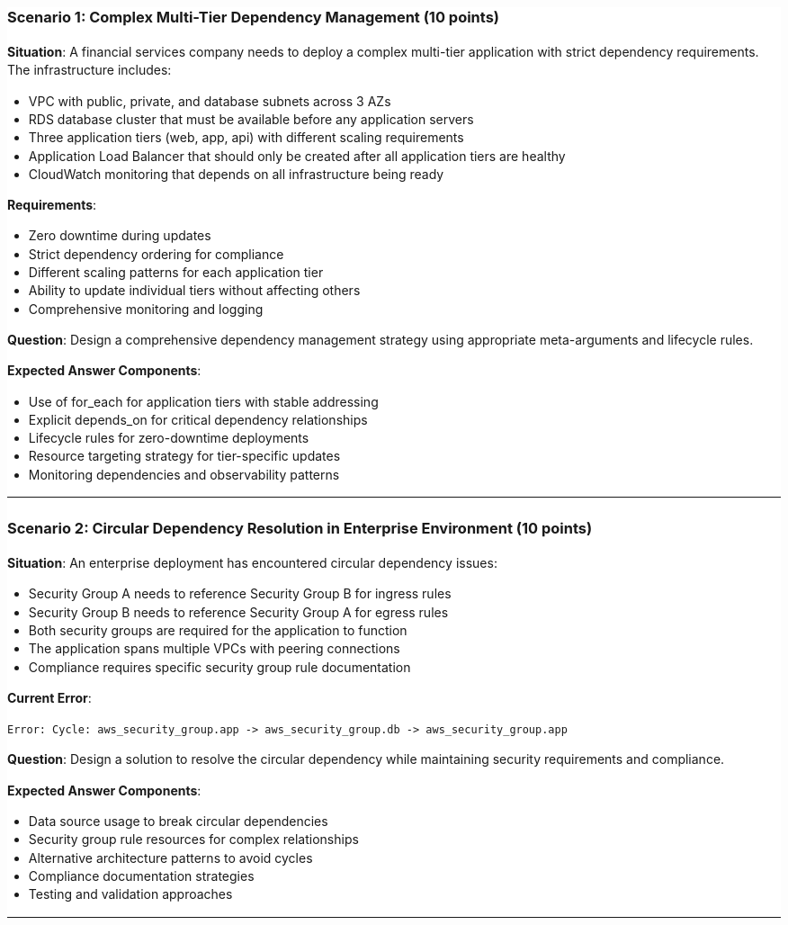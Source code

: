 ### **Scenario 1: Complex Multi-Tier Dependency Management (10 points)**

**Situation**: A financial services company needs to deploy a complex multi-tier application with strict dependency requirements. The infrastructure includes:

- VPC with public, private, and database subnets across 3 AZs
- RDS database cluster that must be available before any application servers
- Three application tiers (web, app, api) with different scaling requirements
- Application Load Balancer that should only be created after all application tiers are healthy
- CloudWatch monitoring that depends on all infrastructure being ready

**Requirements**:
- Zero downtime during updates
- Strict dependency ordering for compliance
- Different scaling patterns for each application tier
- Ability to update individual tiers without affecting others
- Comprehensive monitoring and logging

**Question**: Design a comprehensive dependency management strategy using appropriate meta-arguments and lifecycle rules.

**Expected Answer Components**:
- Use of for_each for application tiers with stable addressing
- Explicit depends_on for critical dependency relationships
- Lifecycle rules for zero-downtime deployments
- Resource targeting strategy for tier-specific updates
- Monitoring dependencies and observability patterns

---

### **Scenario 2: Circular Dependency Resolution in Enterprise Environment (10 points)**

**Situation**: An enterprise deployment has encountered circular dependency issues:

- Security Group A needs to reference Security Group B for ingress rules
- Security Group B needs to reference Security Group A for egress rules
- Both security groups are required for the application to function
- The application spans multiple VPCs with peering connections
- Compliance requires specific security group rule documentation

**Current Error**:
```
Error: Cycle: aws_security_group.app -> aws_security_group.db -> aws_security_group.app
```

**Question**: Design a solution to resolve the circular dependency while maintaining security requirements and compliance.

**Expected Answer Components**:
- Data source usage to break circular dependencies
- Security group rule resources for complex relationships
- Alternative architecture patterns to avoid cycles
- Compliance documentation strategies
- Testing and validation approaches

---